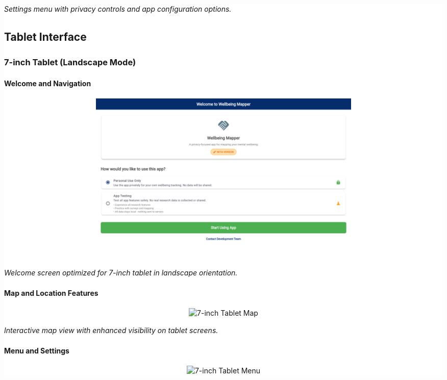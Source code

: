 *Settings menu with privacy controls and app configuration options.*

## Tablet Interface

### 7-inch Tablet (Landscape Mode)

#### Welcome and Navigation
<div align="center">
  <img src="../tablet_screenshots/7inch_landscape_welcome.png" width="500" alt="7-inch Tablet Welcome">
</div>

*Welcome screen optimized for 7-inch tablet in landscape orientation.*

#### Map and Location Features
<div align="center">
  <img src="../tablet_screenshots/7inch_landscape_map.png" width="500" alt="7-inch Tablet Map">
</div>

*Interactive map view with enhanced visibility on tablet screens.*

#### Menu and Settings
<div align="center">
  <img src="../tablet_screenshots/7inch_landscape_menu.png" width="500" alt="7-inch Tablet Menu">
</div>

